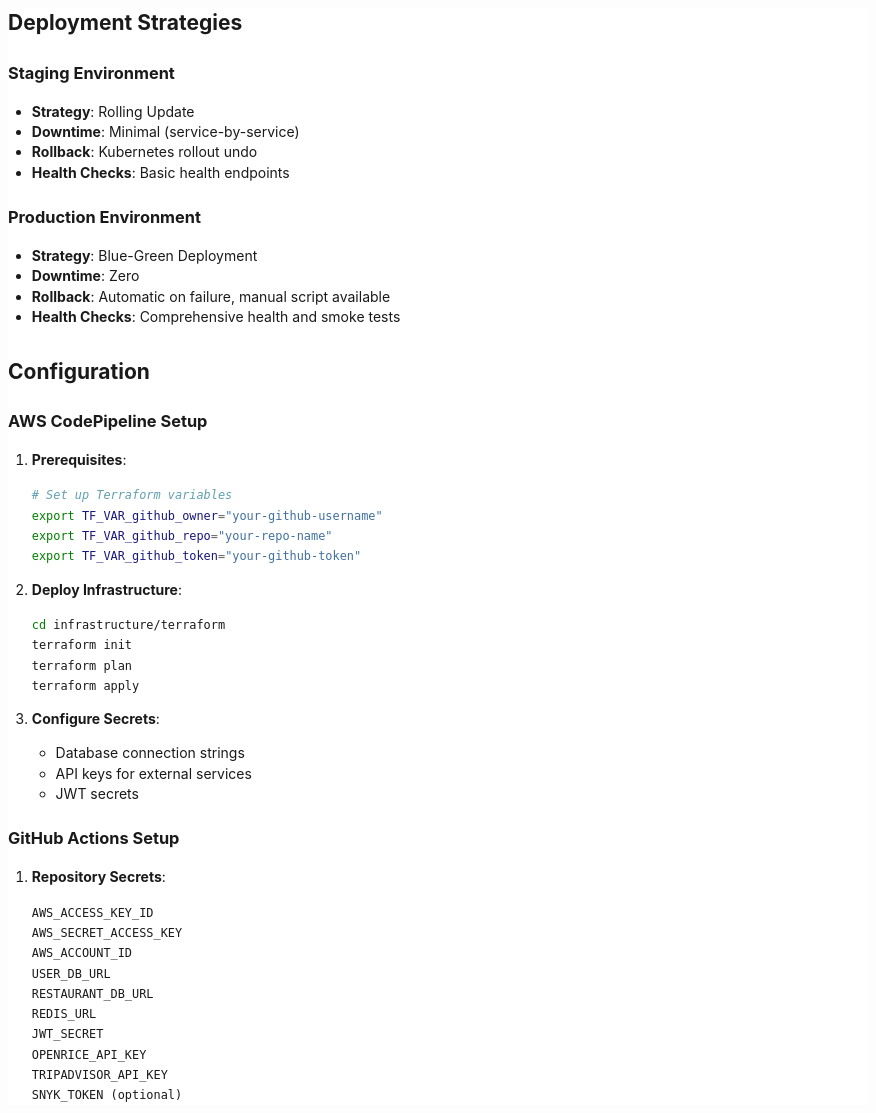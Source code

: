 ## Deployment Strategies

### Staging Environment
- **Strategy**: Rolling Update
- **Downtime**: Minimal (service-by-service)
- **Rollback**: Kubernetes rollout undo
- **Health Checks**: Basic health endpoints

### Production Environment
- **Strategy**: Blue-Green Deployment
- **Downtime**: Zero
- **Rollback**: Automatic on failure, manual script available
- **Health Checks**: Comprehensive health and smoke tests

## Configuration

### AWS CodePipeline Setup

1. **Prerequisites**:
   ```bash
   # Set up Terraform variables
   export TF_VAR_github_owner="your-github-username"
   export TF_VAR_github_repo="your-repo-name"
   export TF_VAR_github_token="your-github-token"
   ```

2. **Deploy Infrastructure**:
   ```bash
   cd infrastructure/terraform
   terraform init
   terraform plan
   terraform apply
   ```

3. **Configure Secrets**:
   - Database connection strings
   - API keys for external services
   - JWT secrets

### GitHub Actions Setup

1. **Repository Secrets**:
   ```
   AWS_ACCESS_KEY_ID
   AWS_SECRET_ACCESS_KEY
   AWS_ACCOUNT_ID
   USER_DB_URL
   RESTAURANT_DB_URL
   REDIS_URL
   JWT_SECRET
   OPENRICE_API_KEY
   TRIPADVISOR_API_KEY
   SNYK_TOKEN (optional)
   ```
